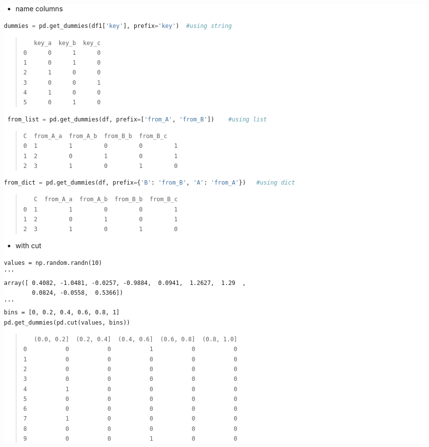 

* name columns

```python
dummies = pd.get_dummies(df1['key'], prefix='key')	#using string
```

> ```
>    key_a  key_b  key_c
> 0      0      1      0
> 1      0      1      0
> 2      1      0      0
> 3      0      0      1
> 4      1      0      0
> 5      0      1      0
> ```



```python
 from_list = pd.get_dummies(df, prefix=['from_A', 'from_B'])	#using list
```

> ```
> C  from_A_a  from_A_b  from_B_b  from_B_c
> 0  1         1         0         0         1
> 1  2         0         1         0         1
> 2  3         1         0         1         0
> ```



```python
from_dict = pd.get_dummies(df, prefix={'B': 'from_B', 'A': 'from_A'})	#using dict
```

> ```
>    C  from_A_a  from_A_b  from_B_b  from_B_c
> 0  1         1         0         0         1
> 1  2         0         1         0         1
> 2  3         1         0         1         0
> ```



* with cut

```
values = np.random.randn(10)
'''
array([ 0.4082, -1.0481, -0.0257, -0.9884,  0.0941,  1.2627,  1.29  ,
        0.0824, -0.0558,  0.5366])
'''
bins = [0, 0.2, 0.4, 0.6, 0.8, 1]
pd.get_dummies(pd.cut(values, bins))
```

> ```
>    (0.0, 0.2]  (0.2, 0.4]  (0.4, 0.6]  (0.6, 0.8]  (0.8, 1.0]
> 0           0           0           1           0           0
> 1           0           0           0           0           0
> 2           0           0           0           0           0
> 3           0           0           0           0           0
> 4           1           0           0           0           0
> 5           0           0           0           0           0
> 6           0           0           0           0           0
> 7           1           0           0           0           0
> 8           0           0           0           0           0
> 9           0           0           1           0           0
> ```
